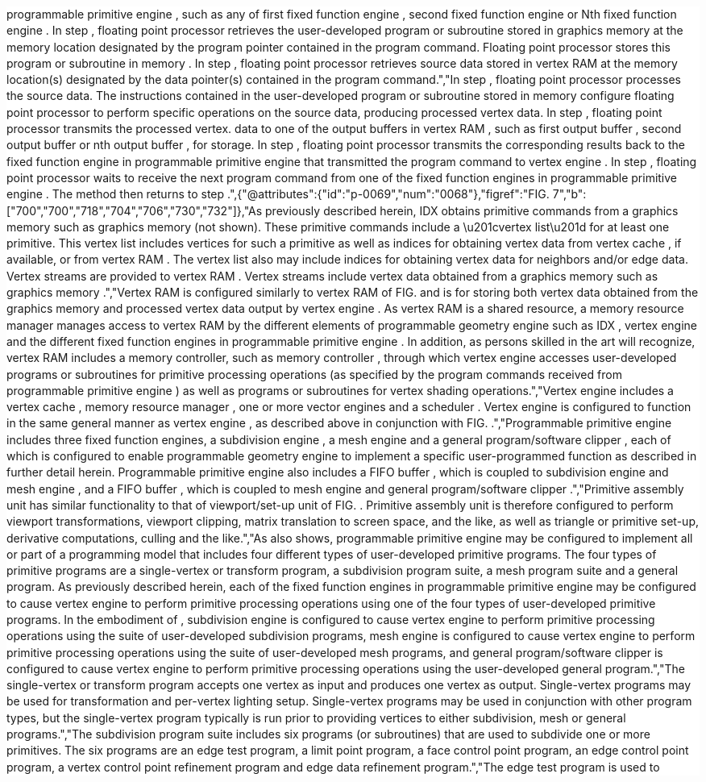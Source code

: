 programmable primitive engine , such as any of first fixed function engine , second fixed function engine  or Nth fixed function engine . In step , floating point processor  retrieves the user-developed program or subroutine stored in graphics memory  at the memory location designated by the program pointer contained in the program command. Floating point processor  stores this program or subroutine in memory . In step , floating point processor  retrieves source data stored in vertex RAM  at the memory location(s) designated by the data pointer(s) contained in the program command.","In step , floating point processor processes the source data. The instructions contained in the user-developed program or subroutine stored in memory  configure floating point processor  to perform specific operations on the source data, producing processed vertex data. In step , floating point processor  transmits the processed vertex. data to one of the output buffers in vertex RAM , such as first output buffer , second output buffer  or nth output buffer , for storage. In step , floating point processor  transmits the corresponding results back to the fixed function engine in programmable primitive engine  that transmitted the program command to vertex engine . In step , floating point processor  waits to receive the next program command from one of the fixed function engines in programmable primitive engine . The method then returns to step .",{"@attributes":{"id":"p-0069","num":"0068"},"figref":"FIG. 7","b":["700","700","718","704","706","730","732"]},"As previously described herein, IDX  obtains primitive commands from a graphics memory such as graphics memory  (not shown). These primitive commands include a \u201cvertex list\u201d for at least one primitive. This vertex list includes vertices for such a primitive as well as indices for obtaining vertex data from vertex cache , if available, or from vertex RAM . The vertex list also may include indices for obtaining vertex data for neighbors and\/or edge data. Vertex streams are provided to vertex RAM . Vertex streams include vertex data obtained from a graphics memory such as graphics memory .","Vertex RAM  is configured similarly to vertex RAM  of FIG.  and is for storing both vertex data obtained from the graphics memory and processed vertex data output by vertex engine . As vertex RAM  is a shared resource, a memory resource manager  manages access to vertex RAM  by the different elements of programmable geometry engine  such as IDX , vertex engine  and the different fixed function engines in programmable primitive engine . In addition, as persons skilled in the art will recognize, vertex RAM  includes a memory controller, such as memory controller , through which vertex engine  accesses user-developed programs or subroutines for primitive processing operations (as specified by the program commands received from programmable primitive engine ) as well as programs or subroutines for vertex shading operations.","Vertex engine  includes a vertex cache , memory resource manager , one or more vector engines  and a scheduler . Vertex engine  is configured to function in the same general manner as vertex engine , as described above in conjunction with FIG. .","Programmable primitive engine  includes three fixed function engines, a subdivision engine , a mesh engine  and a general program\/software clipper , each of which is configured to enable programmable geometry engine  to implement a specific user-programmed function as described in further detail herein. Programmable primitive engine  also includes a FIFO buffer , which is coupled to subdivision engine  and mesh engine , and a FIFO buffer , which is coupled to mesh engine  and general program\/software clipper .","Primitive assembly unit  has similar functionality to that of viewport\/set-up unit  of FIG. . Primitive assembly unit  is therefore configured to perform viewport transformations, viewport clipping, matrix translation to screen space, and the like, as well as triangle or primitive set-up, derivative computations, culling and the like.","As  also shows, programmable primitive engine  may be configured to implement all or part of a programming model that includes four different types of user-developed primitive programs. The four types of primitive programs are a single-vertex or transform program, a subdivision program suite, a mesh program suite and a general program. As previously described herein, each of the fixed function engines in programmable primitive engine  may be configured to cause vertex engine  to perform primitive processing operations using one of the four types of user-developed primitive programs. In the embodiment of , subdivision engine  is configured to cause vertex engine  to perform primitive processing operations using the suite of user-developed subdivision programs, mesh engine  is configured to cause vertex engine  to perform primitive processing operations using the suite of user-developed mesh programs, and general program\/software clipper  is configured to cause vertex engine  to perform primitive processing operations using the user-developed general program.","The single-vertex or transform program accepts one vertex as input and produces one vertex as output. Single-vertex programs may be used for transformation and per-vertex lighting setup. Single-vertex programs may be used in conjunction with other program types, but the single-vertex program typically is run prior to providing vertices to either subdivision, mesh or general programs.","The subdivision program suite includes six programs (or subroutines) that are used to subdivide one or more primitives. The six programs are an edge test program, a limit point program, a face control point program, an edge control point program, a vertex control point refinement program and edge data refinement program.","The edge test program is used to